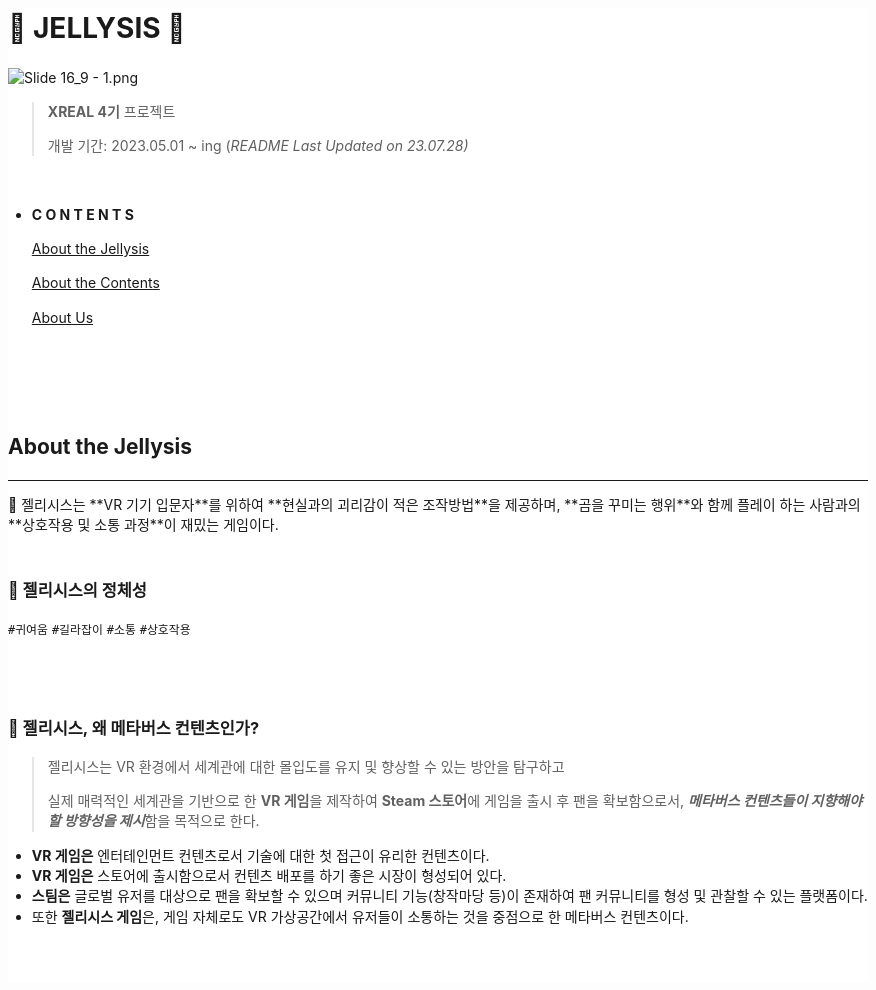 # 🍭 JELLYSIS 🍭

![Slide 16_9 - 1.png](https://s3-us-west-2.amazonaws.com/secure.notion-static.com/646755f1-c9a7-4470-a9d7-ccc3ffcb97bd/Slide_16_9_-_1.png)

> **XREAL 4기** 프로젝트
> 
> 
> 개발 기간: 2023.05.01 ~ ing (*README Last Updated on 23.07.28)*
> 
<br/>

- **C O N T E N T S**
    
    [About the Jellysis](https://www.notion.so/About-the-Jellysis-5870bfaf8b98409aa47991bafab9f0ce?pvs=21) 
    
    [About the Contents](https://www.notion.so/About-the-Contents-e27f390041e8424e917b0487bba8fe5a?pvs=21) 
    
    [About Us](https://www.notion.so/About-Us-3b22675dd9964bcf98b51452e229a12f?pvs=21) 
    
<br/><br/><br/>

## About the Jellysis

---

<aside>
🚩 젤리시스는 **VR 기기 입문자**를 위하여 **현실과의 괴리감이 적은 조작방법**을 제공하며, **곰을 꾸미는 행위**와 함께 플레이 하는 사람과의 **상호작용 및 소통 과정**이 재밌는 게임이다.

</aside>
<br/>

### 💭 젤리시스의 정체성

`#귀여움` `#길라잡이` `#소통` `#상호작용`

<br/><br/>

### 💭 젤리시스, 왜 메타버스 컨텐츠인가?

> 젤리시스는 VR 환경에서 세계관에 대한 몰입도를 유지 및 향상할 수 있는 방안을 탐구하고
> 
> 
> 실제 매력적인 세계관을 기반으로 한 **VR 게임**을 제작하여 **Steam 스토어**에 게임을 출시 후 팬을 확보함으로서, ***메타버스 컨텐츠들이 지향해야 할 방향성을 제시***함을 목적으로 한다.
> 
- **VR 게임은** 엔터테인먼트 컨텐츠로서 기술에 대한 첫 접근이 유리한 컨텐츠이다.
- **VR 게임은** 스토어에 출시함으로서 컨텐츠 배포를 하기 좋은 시장이 형성되어 있다.
- **스팀은** 글로벌 유저를 대상으로 팬을 확보할 수 있으며 커뮤니티 기능(창작마당 등)이 존재하여 팬 커뮤니티를 형성 및 관찰할 수 있는 플랫폼이다.
- 또한 **젤리시스 게임**은, 게임 자체로도 VR 가상공간에서 유저들이 소통하는 것을 중점으로 한 메타버스 컨텐츠이다.

<br/><br/>
